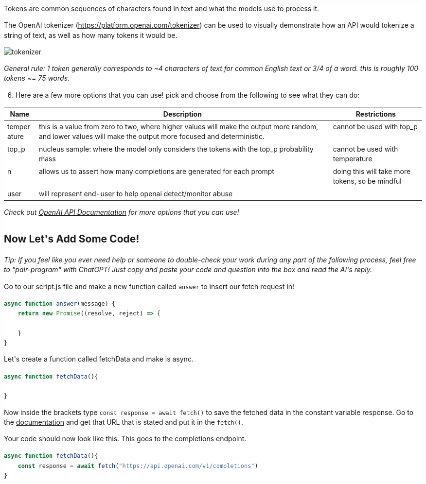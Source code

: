 Tokens are common sequences of characters found in text and what the models use to process it.

The OpenAI tokenizer (https://platform.openai.com/tokenizer) can be used to visually demonstrate how an API would tokenize a string of text, as well as how many tokens it would be.

![tokenizer](https://cloud-1sxrk5p2x-hack-club-bot.vercel.app/0image.png)

*General rule: 1 token generally corresponds to ~4 characters of text for common English text or 3/4 of a word. this is roughly 100 tokens ~= 75 words.*

6. Here are a few more options that you can use! pick and choose from the following to see what they can do: 

| Name | Description | Restrictions |
| -------- | -------- | -------- | 
| temperature | this is a value from zero to two, where higher values will make the output more random, and lower values will make the output more focused and deterministic. | cannot be used with top_p 
| top_p | nucleus sample: where the model only considers the tokens with the top_p probability mass | cannot be used with temperature |
| n | allows us to assert how many completions are generated for each prompt | doing this will take more tokens, so be mindful
| user | will represent end-user to help openai detect/monitor abuse |
*Check out [OpenAI API Documentation](https://platform.openai.com/docs/api-reference/chat) for more options that you can use!*

## Now Let's Add Some Code!

*Tip: If you feel like you ever need help or someone to double-check your work during any part of the following process, feel free to "pair-program" with ChatGPT! Just copy and paste your code and question into the box and read the AI's reply.*

Go to our script.js file and make a new function called `answer` to insert our fetch request in!

```js
async function answer(message) {
	return new Promise((resolve, reject) => {

	}
}
```

Let's create a function called fetchData and make is async.

```js
async function fetchData(){

}
```

Now inside the brackets type `const response = await fetch()` to save the fetched data in the constant variable response. Go to the [documentation](https://platform.openai.com/docs/api-reference/completions) and get that URL that is stated and put it in the `fetch()`.

Your code should now look like this. This goes to the completions endpoint.

```js
async function fetchData(){
	const response = await fetch("https://api.openai.com/v1/completions")
}
```
